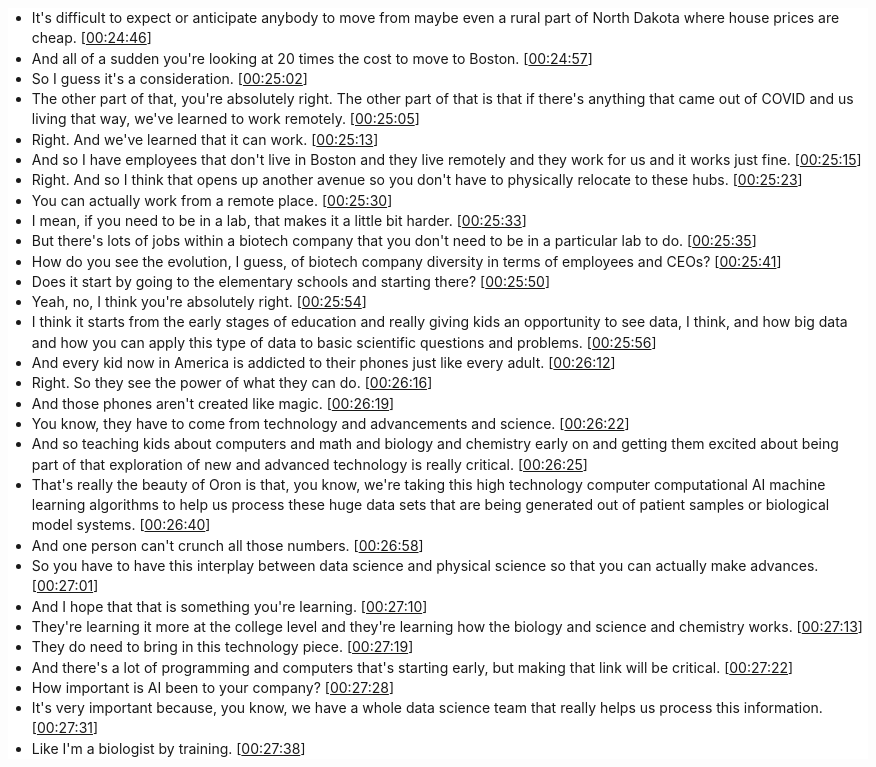 *  It's difficult to expect or anticipate anybody to move from maybe even a rural part of North Dakota where house prices are cheap. [[00:24:46](https://www.youtube.com/watch?v=WLLmvHCFABs&t=1486.0s)]
*  And all of a sudden you're looking at 20 times the cost to move to Boston. [[00:24:57](https://www.youtube.com/watch?v=WLLmvHCFABs&t=1497.0s)]
*  So I guess it's a consideration. [[00:25:02](https://www.youtube.com/watch?v=WLLmvHCFABs&t=1502.0s)]
*  The other part of that, you're absolutely right. The other part of that is that if there's anything that came out of COVID and us living that way, we've learned to work remotely. [[00:25:05](https://www.youtube.com/watch?v=WLLmvHCFABs&t=1505.0s)]
*  Right. And we've learned that it can work. [[00:25:13](https://www.youtube.com/watch?v=WLLmvHCFABs&t=1513.0s)]
*  And so I have employees that don't live in Boston and they live remotely and they work for us and it works just fine. [[00:25:15](https://www.youtube.com/watch?v=WLLmvHCFABs&t=1515.0s)]
*  Right. And so I think that opens up another avenue so you don't have to physically relocate to these hubs. [[00:25:23](https://www.youtube.com/watch?v=WLLmvHCFABs&t=1523.0s)]
*  You can actually work from a remote place. [[00:25:30](https://www.youtube.com/watch?v=WLLmvHCFABs&t=1530.0s)]
*  I mean, if you need to be in a lab, that makes it a little bit harder. [[00:25:33](https://www.youtube.com/watch?v=WLLmvHCFABs&t=1533.0s)]
*  But there's lots of jobs within a biotech company that you don't need to be in a particular lab to do. [[00:25:35](https://www.youtube.com/watch?v=WLLmvHCFABs&t=1535.0s)]
*  How do you see the evolution, I guess, of biotech company diversity in terms of employees and CEOs? [[00:25:41](https://www.youtube.com/watch?v=WLLmvHCFABs&t=1541.0s)]
*  Does it start by going to the elementary schools and starting there? [[00:25:50](https://www.youtube.com/watch?v=WLLmvHCFABs&t=1550.0s)]
*  Yeah, no, I think you're absolutely right. [[00:25:54](https://www.youtube.com/watch?v=WLLmvHCFABs&t=1554.0s)]
*  I think it starts from the early stages of education and really giving kids an opportunity to see data, I think, and how big data and how you can apply this type of data to basic scientific questions and problems. [[00:25:56](https://www.youtube.com/watch?v=WLLmvHCFABs&t=1556.0s)]
*  And every kid now in America is addicted to their phones just like every adult. [[00:26:12](https://www.youtube.com/watch?v=WLLmvHCFABs&t=1572.0s)]
*  Right. So they see the power of what they can do. [[00:26:16](https://www.youtube.com/watch?v=WLLmvHCFABs&t=1576.0s)]
*  And those phones aren't created like magic. [[00:26:19](https://www.youtube.com/watch?v=WLLmvHCFABs&t=1579.0s)]
*  You know, they have to come from technology and advancements and science. [[00:26:22](https://www.youtube.com/watch?v=WLLmvHCFABs&t=1582.0s)]
*  And so teaching kids about computers and math and biology and chemistry early on and getting them excited about being part of that exploration of new and advanced technology is really critical. [[00:26:25](https://www.youtube.com/watch?v=WLLmvHCFABs&t=1585.0s)]
*  That's really the beauty of Oron is that, you know, we're taking this high technology computer computational AI machine learning algorithms to help us process these huge data sets that are being generated out of patient samples or biological model systems. [[00:26:40](https://www.youtube.com/watch?v=WLLmvHCFABs&t=1600.0s)]
*  And one person can't crunch all those numbers. [[00:26:58](https://www.youtube.com/watch?v=WLLmvHCFABs&t=1618.0s)]
*  So you have to have this interplay between data science and physical science so that you can actually make advances. [[00:27:01](https://www.youtube.com/watch?v=WLLmvHCFABs&t=1621.0s)]
*  And I hope that that is something you're learning. [[00:27:10](https://www.youtube.com/watch?v=WLLmvHCFABs&t=1630.0s)]
*  They're learning it more at the college level and they're learning how the biology and science and chemistry works. [[00:27:13](https://www.youtube.com/watch?v=WLLmvHCFABs&t=1633.0s)]
*  They do need to bring in this technology piece. [[00:27:19](https://www.youtube.com/watch?v=WLLmvHCFABs&t=1639.0s)]
*  And there's a lot of programming and computers that's starting early, but making that link will be critical. [[00:27:22](https://www.youtube.com/watch?v=WLLmvHCFABs&t=1642.0s)]
*  How important is AI been to your company? [[00:27:28](https://www.youtube.com/watch?v=WLLmvHCFABs&t=1648.0s)]
*  It's very important because, you know, we have a whole data science team that really helps us process this information. [[00:27:31](https://www.youtube.com/watch?v=WLLmvHCFABs&t=1651.0s)]
*  Like I'm a biologist by training. [[00:27:38](https://www.youtube.com/watch?v=WLLmvHCFABs&t=1658.0s)]